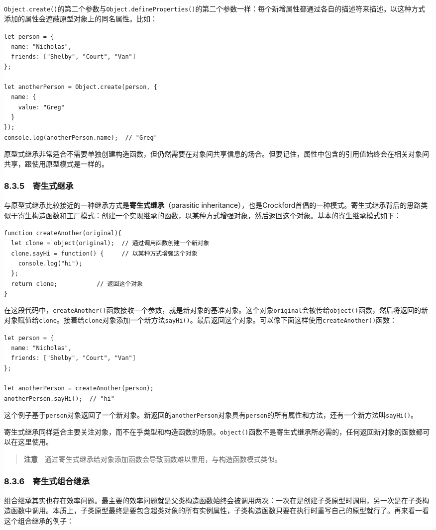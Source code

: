 `Object.create()`的第二个参数与`Object.defineProperties()`的第二个参数一样：每个新增属性都通过各自的描述符来描述。以这种方式添加的属性会遮蔽原型对象上的同名属性。比如：

```
let person = {
  name: "Nicholas",
  friends: ["Shelby", "Court", "Van"]
};

let anotherPerson = Object.create(person, {
  name: {
    value: "Greg"
  }
});
console.log(anotherPerson.name);  // "Greg"
```

原型式继承非常适合不需要单独创建构造函数，但仍然需要在对象间共享信息的场合。但要记住，属性中包含的引用值始终会在相关对象间共享，跟使用原型模式是一样的。

### 8.3.5　寄生式继承

与原型式继承比较接近的一种继承方式是**寄生式继承**（parasitic inheritance），也是Crockford首倡的一种模式。寄生式继承背后的思路类似于寄生构造函数和工厂模式：创建一个实现继承的函数，以某种方式增强对象，然后返回这个对象。基本的寄生继承模式如下：

```
function createAnother(original){
  let clone = object(original);  // 通过调用函数创建一个新对象
  clone.sayHi = function() {     // 以某种方式增强这个对象
    console.log("hi");
  };
  return clone;           // 返回这个对象
}
```

在这段代码中，`createAnother()`函数接收一个参数，就是新对象的基准对象。这个对象`original`会被传给`object()`函数，然后将返回的新对象赋值给`clone`。接着给`clone`对象添加一个新方法`sayHi()`。最后返回这个对象。可以像下面这样使用`createAnother()`函数：

```
let person = {
  name: "Nicholas",
  friends: ["Shelby", "Court", "Van"]
};

let anotherPerson = createAnother(person);
anotherPerson.sayHi();  // "hi"
```

这个例子基于`person`对象返回了一个新对象。新返回的`anotherPerson`对象具有`person`的所有属性和方法，还有一个新方法叫`sayHi()`。

寄生式继承同样适合主要关注对象，而不在乎类型和构造函数的场景。`object()`函数不是寄生式继承所必需的，任何返回新对象的函数都可以在这里使用。

> **注意**　通过寄生式继承给对象添加函数会导致函数难以重用，与构造函数模式类似。

### 8.3.6　寄生式组合继承

组合继承其实也存在效率问题。最主要的效率问题就是父类构造函数始终会被调用两次：一次在是创建子类原型时调用，另一次是在子类构造函数中调用。本质上，子类原型最终是要包含超类对象的所有实例属性，子类构造函数只要在执行时重写自己的原型就行了。再来看一看这个组合继承的例子：


  [sym]: 'foo'